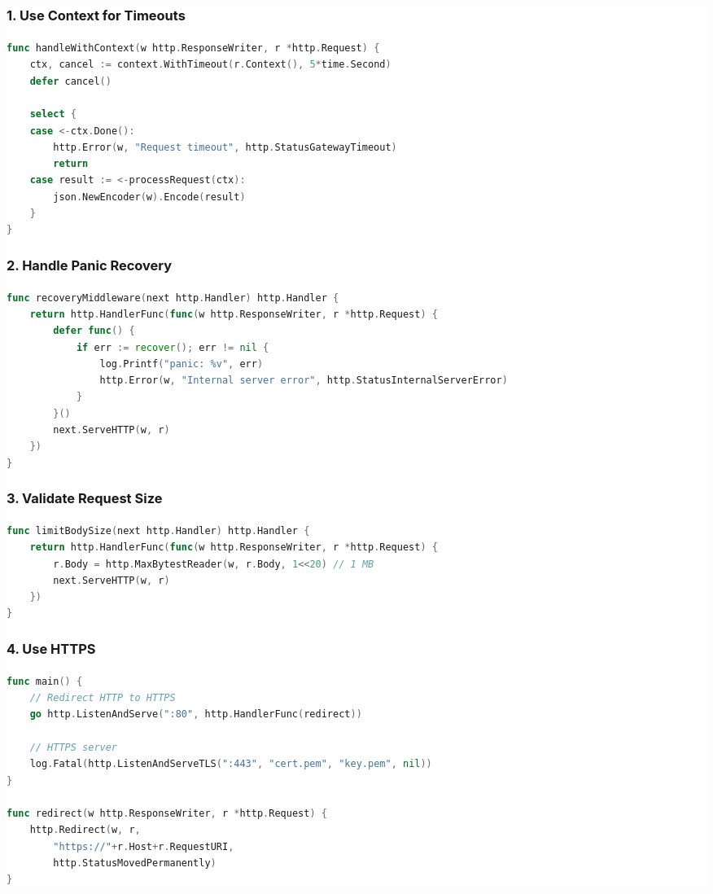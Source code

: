 ### 1. Use Context for Timeouts

```go
func handleWithContext(w http.ResponseWriter, r *http.Request) {
    ctx, cancel := context.WithTimeout(r.Context(), 5*time.Second)
    defer cancel()

    select {
    case <-ctx.Done():
        http.Error(w, "Request timeout", http.StatusGatewayTimeout)
        return
    case result := <-processRequest(ctx):
        json.NewEncoder(w).Encode(result)
    }
}
```

### 2. Handle Panic Recovery

```go
func recoveryMiddleware(next http.Handler) http.Handler {
    return http.HandlerFunc(func(w http.ResponseWriter, r *http.Request) {
        defer func() {
            if err := recover(); err != nil {
                log.Printf("panic: %v", err)
                http.Error(w, "Internal server error", http.StatusInternalServerError)
            }
        }()
        next.ServeHTTP(w, r)
    })
}
```

### 3. Validate Request Size

```go
func limitBodySize(next http.Handler) http.Handler {
    return http.HandlerFunc(func(w http.ResponseWriter, r *http.Request) {
        r.Body = http.MaxBytestReader(w, r.Body, 1<<20) // 1 MB
        next.ServeHTTP(w, r)
    })
}
```

### 4. Use HTTPS

```go
func main() {
    // Redirect HTTP to HTTPS
    go http.ListenAndServe(":80", http.HandlerFunc(redirect))

    // HTTPS server
    log.Fatal(http.ListenAndServeTLS(":443", "cert.pem", "key.pem", nil))
}

func redirect(w http.ResponseWriter, r *http.Request) {
    http.Redirect(w, r,
        "https://"+r.Host+r.RequestURI,
        http.StatusMovedPermanently)
}
```
